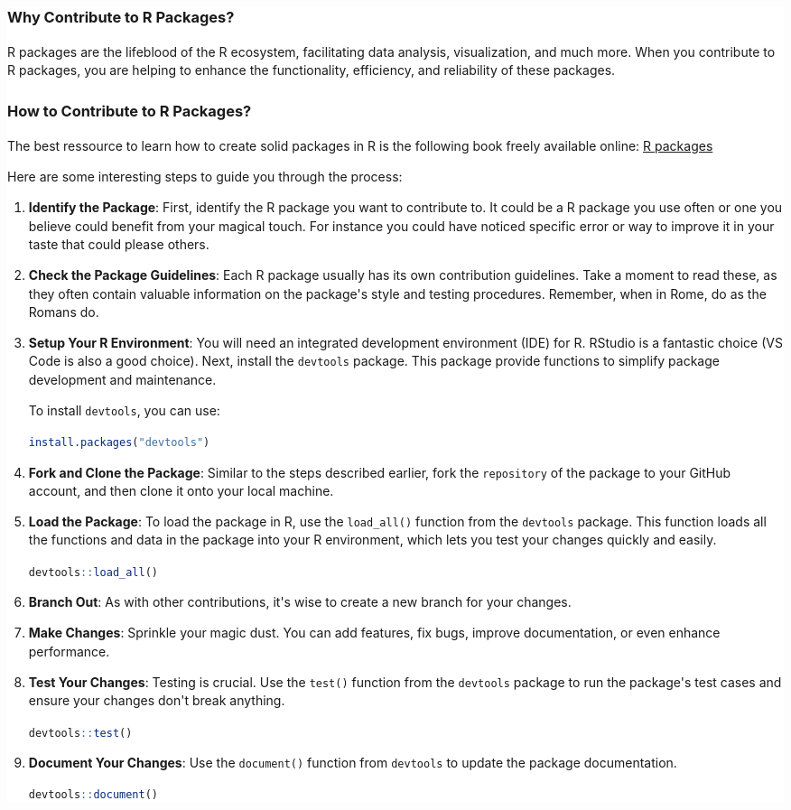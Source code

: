 ### Why Contribute to R Packages?

R packages are the lifeblood of the R ecosystem, facilitating data analysis, visualization, and much more. When you contribute to R packages, you are helping to enhance the functionality, efficiency, and reliability of these packages.

### How to Contribute to R Packages?

The best ressource to learn how to create solid packages in R is the following book freely available online: [R packages](https://r-pkgs.org/)

Here are some interesting steps to guide you through the process:

1.  **Identify the Package**: First, identify the R package you want to contribute to. It could be a R package you use often or one you believe could benefit from your magical touch. For instance you could have noticed specific error or way to improve it in your taste that could please others.

2.  **Check the Package Guidelines**: Each R package usually has its own contribution guidelines. Take a moment to read these, as they often contain valuable information on the package's style and testing procedures. Remember, when in Rome, do as the Romans do.

3.  **Setup Your R Environment**: You will need an integrated development environment (IDE) for R. RStudio is a fantastic choice (VS Code is also a good choice). Next, install the `devtools` package. This package provide functions to simplify package development and maintenance.

    To install `devtools`, you can use:

    ``` r
    install.packages("devtools")
    ```

4.  **Fork and Clone the Package**: Similar to the steps described earlier, fork the `repository` of the package to your GitHub account, and then clone it onto your local machine.

5.  **Load the Package**: To load the package in R, use the `load_all()` function from the `devtools` package. This function loads all the functions and data in the package into your R environment, which lets you test your changes quickly and easily.

    ``` r
    devtools::load_all()
    ```

6.  **Branch Out**: As with other contributions, it's wise to create a new branch for your changes.

7.  **Make Changes**: Sprinkle your magic dust. You can add features, fix bugs, improve documentation, or even enhance performance.

8.  **Test Your Changes**: Testing is crucial. Use the `test()` function from the `devtools` package to run the package's test cases and ensure your changes don't break anything.

    ``` r
    devtools::test()
    ```

9.  **Document Your Changes**: Use the `document()` function from `devtools` to update the package documentation.

    ``` r
    devtools::document()
    ```
